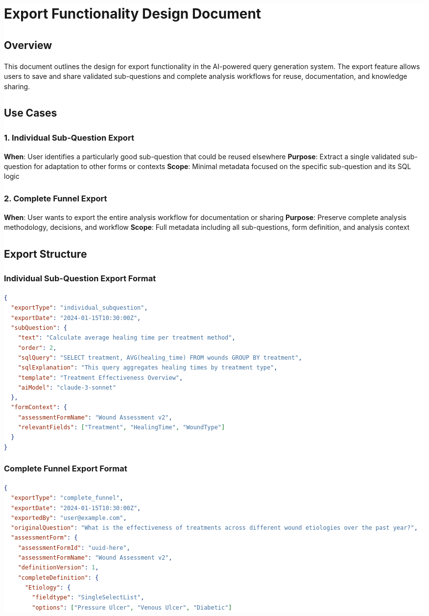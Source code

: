 # Export Functionality Design Document

## Overview

This document outlines the design for export functionality in the AI-powered query generation system. The export feature allows users to save and share validated sub-questions and complete analysis workflows for reuse, documentation, and knowledge sharing.

## Use Cases

### 1. Individual Sub-Question Export

**When**: User identifies a particularly good sub-question that could be reused elsewhere
**Purpose**: Extract a single validated sub-question for adaptation to other forms or contexts
**Scope**: Minimal metadata focused on the specific sub-question and its SQL logic

### 2. Complete Funnel Export

**When**: User wants to export the entire analysis workflow for documentation or sharing
**Purpose**: Preserve complete analysis methodology, decisions, and workflow
**Scope**: Full metadata including all sub-questions, form definition, and analysis context

## Export Structure

### Individual Sub-Question Export Format

```json
{
  "exportType": "individual_subquestion",
  "exportDate": "2024-01-15T10:30:00Z",
  "subQuestion": {
    "text": "Calculate average healing time per treatment method",
    "order": 2,
    "sqlQuery": "SELECT treatment, AVG(healing_time) FROM wounds GROUP BY treatment",
    "sqlExplanation": "This query aggregates healing times by treatment type",
    "template": "Treatment Effectiveness Overview",
    "aiModel": "claude-3-sonnet"
  },
  "formContext": {
    "assessmentFormName": "Wound Assessment v2",
    "relevantFields": ["Treatment", "HealingTime", "WoundType"]
  }
}
```

### Complete Funnel Export Format

```json
{
  "exportType": "complete_funnel",
  "exportDate": "2024-01-15T10:30:00Z",
  "exportedBy": "user@example.com",
  "originalQuestion": "What is the effectiveness of treatments across different wound etiologies over the past year?",
  "assessmentForm": {
    "assessmentFormId": "uuid-here",
    "assessmentFormName": "Wound Assessment v2",
    "definitionVersion": 1,
    "completeDefinition": {
      "Etiology": {
        "fieldtype": "SingleSelectList",
        "options": ["Pressure Ulcer", "Venous Ulcer", "Diabetic"]
```